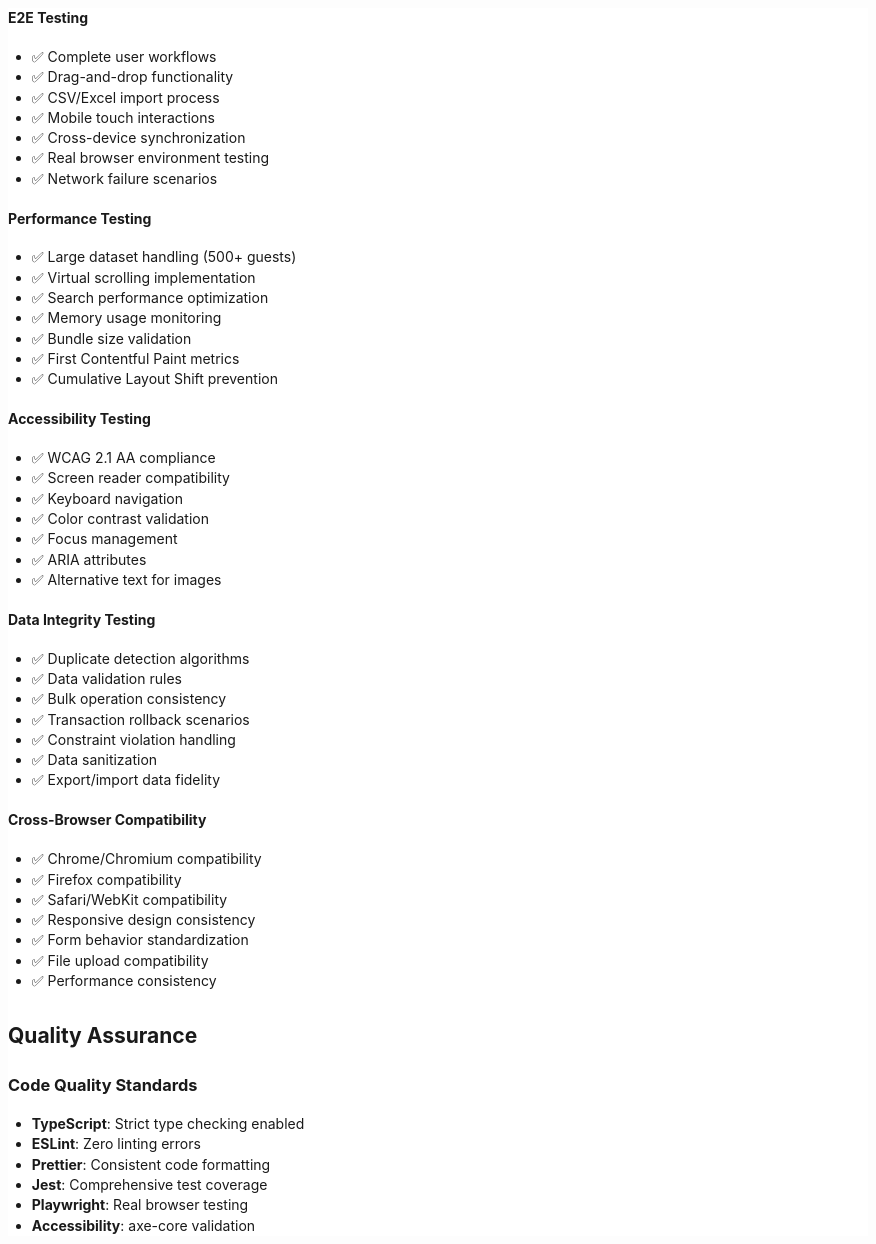 #### E2E Testing
- ✅ Complete user workflows
- ✅ Drag-and-drop functionality
- ✅ CSV/Excel import process
- ✅ Mobile touch interactions
- ✅ Cross-device synchronization
- ✅ Real browser environment testing
- ✅ Network failure scenarios

#### Performance Testing
- ✅ Large dataset handling (500+ guests)
- ✅ Virtual scrolling implementation
- ✅ Search performance optimization
- ✅ Memory usage monitoring
- ✅ Bundle size validation
- ✅ First Contentful Paint metrics
- ✅ Cumulative Layout Shift prevention

#### Accessibility Testing
- ✅ WCAG 2.1 AA compliance
- ✅ Screen reader compatibility
- ✅ Keyboard navigation
- ✅ Color contrast validation
- ✅ Focus management
- ✅ ARIA attributes
- ✅ Alternative text for images

#### Data Integrity Testing
- ✅ Duplicate detection algorithms
- ✅ Data validation rules
- ✅ Bulk operation consistency
- ✅ Transaction rollback scenarios
- ✅ Constraint violation handling
- ✅ Data sanitization
- ✅ Export/import data fidelity

#### Cross-Browser Compatibility
- ✅ Chrome/Chromium compatibility
- ✅ Firefox compatibility
- ✅ Safari/WebKit compatibility
- ✅ Responsive design consistency
- ✅ Form behavior standardization
- ✅ File upload compatibility
- ✅ Performance consistency

## Quality Assurance

### Code Quality Standards
- **TypeScript**: Strict type checking enabled
- **ESLint**: Zero linting errors
- **Prettier**: Consistent code formatting
- **Jest**: Comprehensive test coverage
- **Playwright**: Real browser testing
- **Accessibility**: axe-core validation
